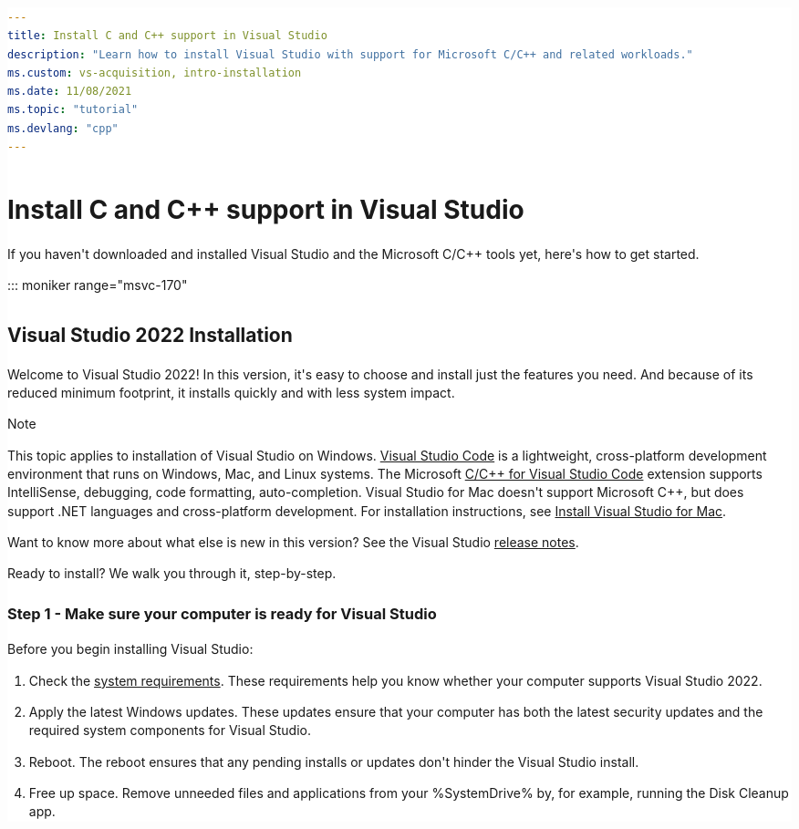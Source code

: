 ```yaml
---
title: Install C and C++ support in Visual Studio
description: "Learn how to install Visual Studio with support for Microsoft C/C++ and related workloads."
ms.custom: vs-acquisition, intro-installation
ms.date: 11/08/2021
ms.topic: "tutorial"
ms.devlang: "cpp"
---
```

# Install C and C++ support in Visual Studio

If you haven't downloaded and installed Visual Studio and the Microsoft C/C++ tools yet, here's how to get started.

::: moniker range="msvc-170"

## Visual Studio 2022 Installation

Welcome to Visual Studio 2022! In this version, it's easy to choose and install just the features you need. And because of its reduced minimum footprint, it installs quickly and with less system impact.

> [!NOTE]
> This topic applies to installation of Visual Studio on Windows. [Visual Studio Code](https://code.visualstudio.com/) is a lightweight, cross-platform development environment that runs on Windows, Mac, and Linux systems. The Microsoft [C/C++ for Visual Studio Code](https://marketplace.visualstudio.com/items?itemName=ms-vscode.cpptools) extension supports IntelliSense, debugging, code formatting, auto-completion. Visual Studio for Mac doesn't support Microsoft C++, but does support .NET languages and cross-platform development. For installation instructions, see [Install Visual Studio for Mac](/visualstudio/mac/installation/).

Want to know more about what else is new in this version? See the Visual Studio [release notes](/visualstudio/releases/2022/release-notes/).

Ready to install? We walk you through it, step-by-step.

### Step 1 - Make sure your computer is ready for Visual Studio

Before you begin installing Visual Studio:

1. Check the [system requirements](/visualstudio/releases/2022/system-requirements). These requirements help you know whether your computer supports Visual Studio 2022.

1. Apply the latest Windows updates. These updates ensure that your computer has both the latest security updates and the required system components for Visual Studio.

1. Reboot. The reboot ensures that any pending installs or updates don't hinder the Visual Studio install.

1. Free up space. Remove unneeded files and applications from your %SystemDrive% by, for example, running the Disk Cleanup app.
